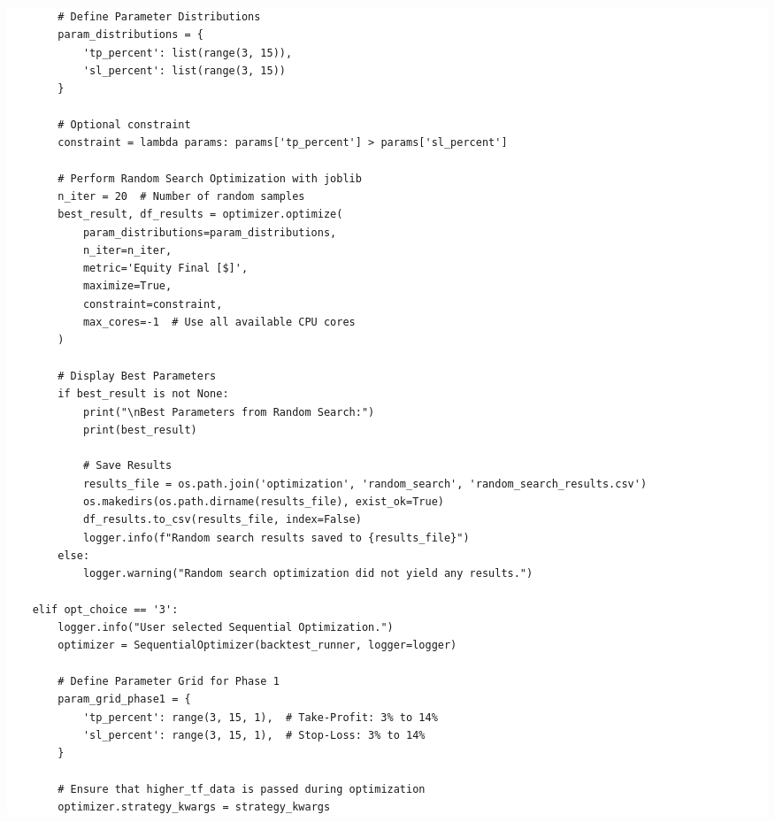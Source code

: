             # Define Parameter Distributions
            param_distributions = {
                'tp_percent': list(range(3, 15)),
                'sl_percent': list(range(3, 15))
            }
            
            # Optional constraint
            constraint = lambda params: params['tp_percent'] > params['sl_percent']
            
            # Perform Random Search Optimization with joblib
            n_iter = 20  # Number of random samples
            best_result, df_results = optimizer.optimize(
                param_distributions=param_distributions,
                n_iter=n_iter,
                metric='Equity Final [$]',
                maximize=True,
                constraint=constraint,
                max_cores=-1  # Use all available CPU cores
            )
            
            # Display Best Parameters
            if best_result is not None:
                print("\nBest Parameters from Random Search:")
                print(best_result)
                
                # Save Results
                results_file = os.path.join('optimization', 'random_search', 'random_search_results.csv')
                os.makedirs(os.path.dirname(results_file), exist_ok=True)
                df_results.to_csv(results_file, index=False)
                logger.info(f"Random search results saved to {results_file}")
            else:
                logger.warning("Random search optimization did not yield any results.")
                
        elif opt_choice == '3':
            logger.info("User selected Sequential Optimization.")
            optimizer = SequentialOptimizer(backtest_runner, logger=logger)
            
            # Define Parameter Grid for Phase 1
            param_grid_phase1 = {
                'tp_percent': range(3, 15, 1),  # Take-Profit: 3% to 14%
                'sl_percent': range(3, 15, 1),  # Stop-Loss: 3% to 14%
            }
            
            # Ensure that higher_tf_data is passed during optimization
            optimizer.strategy_kwargs = strategy_kwargs
            